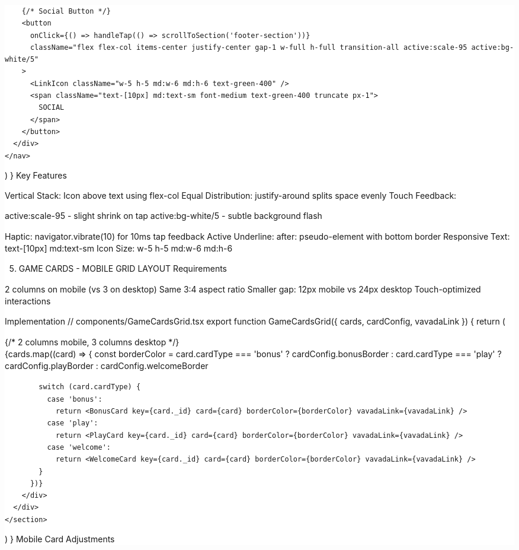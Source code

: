         {/* Social Button */}
        <button
          onClick={() => handleTap(() => scrollToSection('footer-section'))}
          className="flex flex-col items-center justify-center gap-1 w-full h-full transition-all active:scale-95 active:bg-white/5"
        >
          <LinkIcon className="w-5 h-5 md:w-6 md:h-6 text-green-400" />
          <span className="text-[10px] md:text-sm font-medium text-green-400 truncate px-1">
            SOCIAL
          </span>
        </button>
      </div>
    </nav>
  )
}
Key Features

Vertical Stack: Icon above text using flex-col
Equal Distribution: justify-around splits space evenly
Touch Feedback:

active:scale-95 - slight shrink on tap
active:bg-white/5 - subtle background flash


Haptic: navigator.vibrate(10) for 10ms tap feedback
Active Underline: after: pseudo-element with bottom border
Responsive Text: text-[10px] md:text-sm
Icon Size: w-5 h-5 md:w-6 md:h-6


5. GAME CARDS - MOBILE GRID LAYOUT
Requirements

2 columns on mobile (vs 3 on desktop)
Same 3:4 aspect ratio
Smaller gap: 12px mobile vs 24px desktop
Touch-optimized interactions

Implementation
// components/GameCardsGrid.tsx
export function GameCardsGrid({ cards, cardConfig, vavadaLink }) {
  return (
    <section id="games-section" className="py-8 px-2 md:py-16 md:px-4">
      <div className="max-w-7xl mx-auto">
        {/* 2 columns mobile, 3 columns desktop */}
        <div className="grid grid-cols-2 md:grid-cols-3 gap-3 md:gap-6">
          {cards.map((card) => {
            const borderColor = 
              card.cardType === 'bonus' ? cardConfig.bonusBorder :
              card.cardType === 'play' ? cardConfig.playBorder :
              cardConfig.welcomeBorder

            switch (card.cardType) {
              case 'bonus':
                return <BonusCard key={card._id} card={card} borderColor={borderColor} vavadaLink={vavadaLink} />
              case 'play':
                return <PlayCard key={card._id} card={card} borderColor={borderColor} vavadaLink={vavadaLink} />
              case 'welcome':
                return <WelcomeCard key={card._id} card={card} borderColor={borderColor} vavadaLink={vavadaLink} />
            }
          })}
        </div>
      </div>
    </section>
  )
}
Mobile Card Adjustments